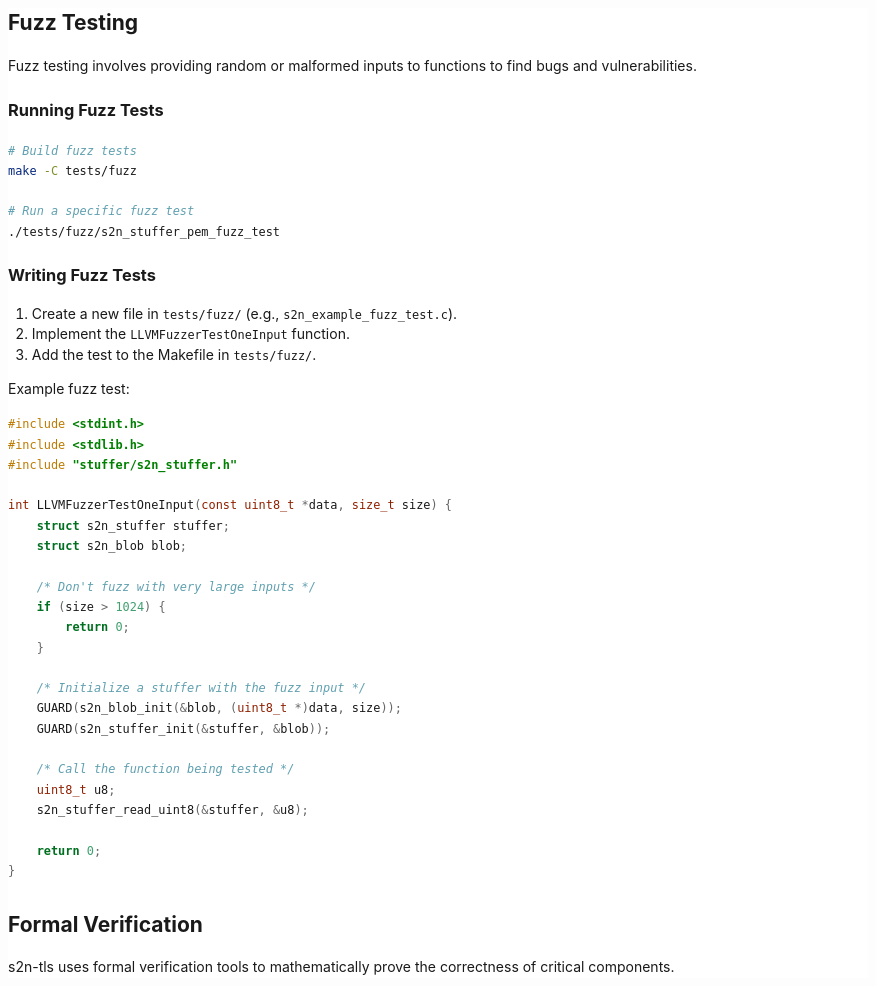 ## Fuzz Testing

Fuzz testing involves providing random or malformed inputs to functions to find bugs and vulnerabilities.

### Running Fuzz Tests

```bash
# Build fuzz tests
make -C tests/fuzz

# Run a specific fuzz test
./tests/fuzz/s2n_stuffer_pem_fuzz_test
```

### Writing Fuzz Tests

1. Create a new file in `tests/fuzz/` (e.g., `s2n_example_fuzz_test.c`).
2. Implement the `LLVMFuzzerTestOneInput` function.
3. Add the test to the Makefile in `tests/fuzz/`.

Example fuzz test:

```c
#include <stdint.h>
#include <stdlib.h>
#include "stuffer/s2n_stuffer.h"

int LLVMFuzzerTestOneInput(const uint8_t *data, size_t size) {
    struct s2n_stuffer stuffer;
    struct s2n_blob blob;
    
    /* Don't fuzz with very large inputs */
    if (size > 1024) {
        return 0;
    }
    
    /* Initialize a stuffer with the fuzz input */
    GUARD(s2n_blob_init(&blob, (uint8_t *)data, size));
    GUARD(s2n_stuffer_init(&stuffer, &blob));
    
    /* Call the function being tested */
    uint8_t u8;
    s2n_stuffer_read_uint8(&stuffer, &u8);
    
    return 0;
}
```

## Formal Verification

s2n-tls uses formal verification tools to mathematically prove the correctness of critical components.
